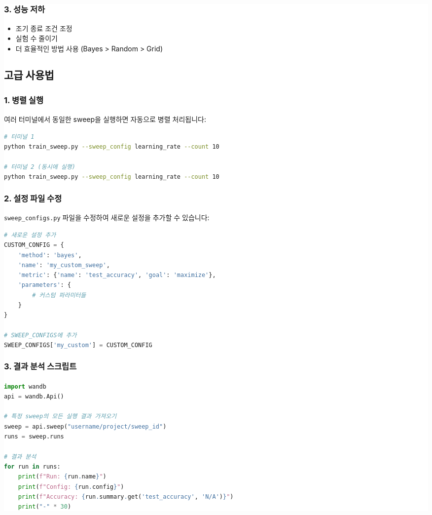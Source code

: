 ### 3. 성능 저하
- 조기 종료 조건 조정
- 실험 수 줄이기
- 더 효율적인 방법 사용 (Bayes > Random > Grid)

## 고급 사용법

### 1. 병렬 실행
여러 터미널에서 동일한 sweep을 실행하면 자동으로 병렬 처리됩니다:

```bash
# 터미널 1
python train_sweep.py --sweep_config learning_rate --count 10

# 터미널 2 (동시에 실행)
python train_sweep.py --sweep_config learning_rate --count 10
```

### 2. 설정 파일 수정
`sweep_configs.py` 파일을 수정하여 새로운 설정을 추가할 수 있습니다:

```python
# 새로운 설정 추가
CUSTOM_CONFIG = {
    'method': 'bayes',
    'name': 'my_custom_sweep',
    'metric': {'name': 'test_accuracy', 'goal': 'maximize'},
    'parameters': {
        # 커스텀 파라미터들
    }
}

# SWEEP_CONFIGS에 추가
SWEEP_CONFIGS['my_custom'] = CUSTOM_CONFIG
```

### 3. 결과 분석 스크립트
```python
import wandb
api = wandb.Api()

# 특정 sweep의 모든 실행 결과 가져오기
sweep = api.sweep("username/project/sweep_id")
runs = sweep.runs

# 결과 분석
for run in runs:
    print(f"Run: {run.name}")
    print(f"Config: {run.config}")
    print(f"Accuracy: {run.summary.get('test_accuracy', 'N/A')}")
    print("-" * 30)
``` 